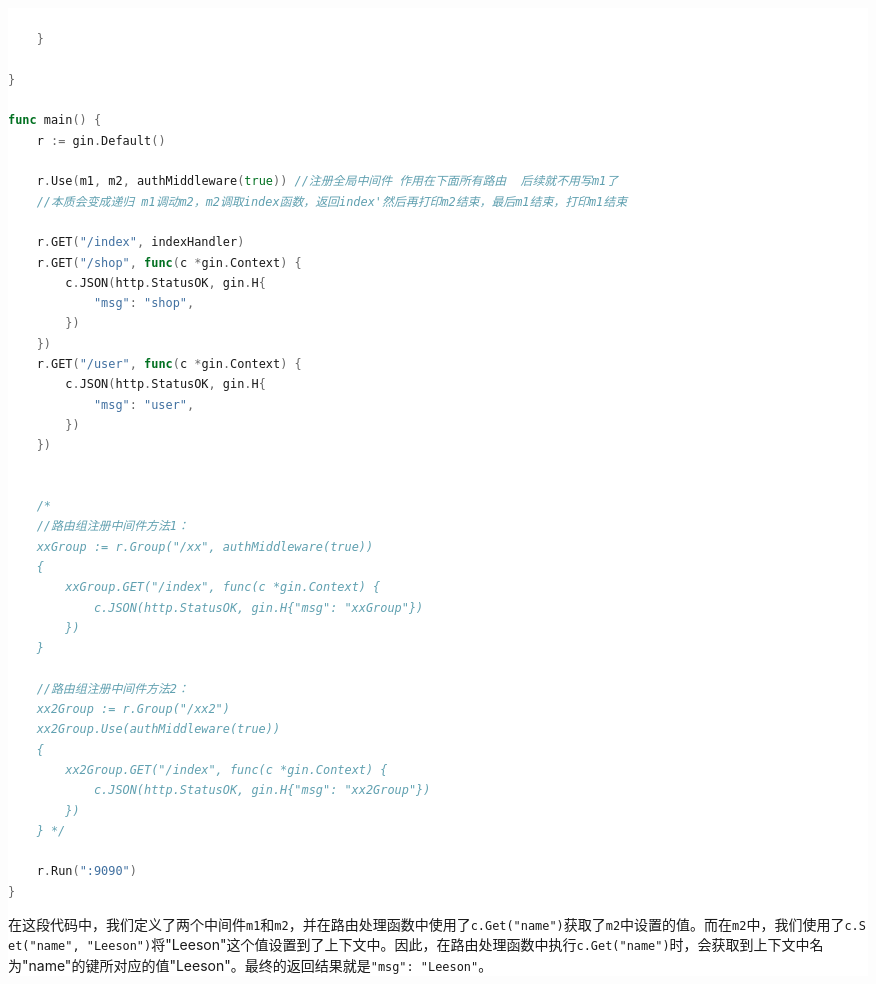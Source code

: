 ```go

	}

}

func main() {
	r := gin.Default()

	r.Use(m1, m2, authMiddleware(true)) //注册全局中间件 作用在下面所有路由  后续就不用写m1了
	//本质会变成递归 m1调动m2，m2调取index函数，返回index'然后再打印m2结束，最后m1结束，打印m1结束

	r.GET("/index", indexHandler)
	r.GET("/shop", func(c *gin.Context) {
		c.JSON(http.StatusOK, gin.H{
			"msg": "shop",
		})
	})
	r.GET("/user", func(c *gin.Context) {
		c.JSON(http.StatusOK, gin.H{
			"msg": "user",
		})
	})


	/* 
	//路由组注册中间件方法1：
	xxGroup := r.Group("/xx", authMiddleware(true))
	{
		xxGroup.GET("/index", func(c *gin.Context) {
			c.JSON(http.StatusOK, gin.H{"msg": "xxGroup"})
		})
	}

	//路由组注册中间件方法2：
	xx2Group := r.Group("/xx2")
	xx2Group.Use(authMiddleware(true))
	{
		xx2Group.GET("/index", func(c *gin.Context) {
			c.JSON(http.StatusOK, gin.H{"msg": "xx2Group"})
		})
	} */

	r.Run(":9090")
}

```

在这段代码中，我们定义了两个中间件`m1`和`m2`，并在路由处理函数中使用了`c.Get("name")`获取了`m2`中设置的值。而在`m2`中，我们使用了`c.Set("name", "Leeson")`将"Leeson"这个值设置到了上下文中。因此，在路由处理函数中执行`c.Get("name")`时，会获取到上下文中名为"name"的键所对应的值"Leeson"。最终的返回结果就是`"msg": "Leeson"`。
